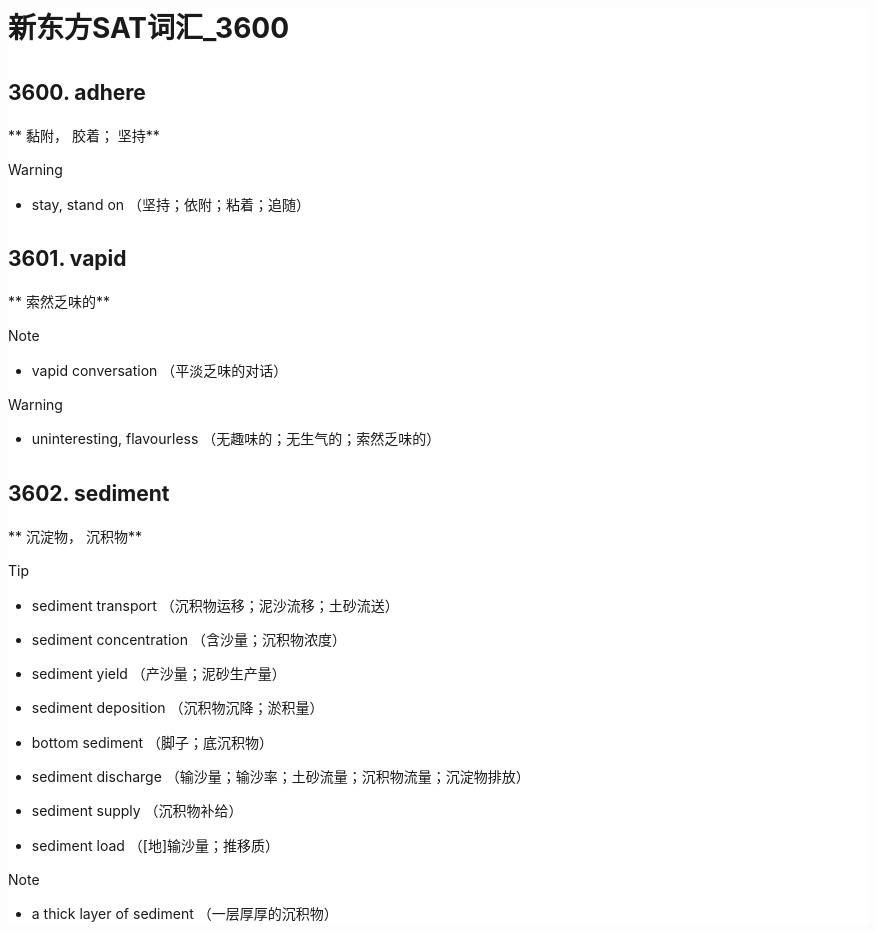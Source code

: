 # 新东方SAT词汇_3600

## 3600. adhere

** 黏附， 胶着； 坚持**

> [!WARNING]
>
> - stay, stand on （坚持；依附；粘着；追随）
>

## 3601. vapid

** 索然乏味的**

> [!NOTE]
>
> - vapid conversation （平淡乏味的对话）
>

> [!WARNING]
>
> - uninteresting, flavourless （无趣味的；无生气的；索然乏味的）
>

## 3602. sediment

** 沉淀物， 沉积物**

> [!TIP]
>
> - sediment transport （沉积物运移；泥沙流移；土砂流送）
>
> - sediment concentration （含沙量；沉积物浓度）
>
> - sediment yield （产沙量；泥砂生产量）
>
> - sediment deposition （沉积物沉降；淤积量）
>
> - bottom sediment （脚子；底沉积物）
>
> - sediment discharge （输沙量；输沙率；土砂流量；沉积物流量；沉淀物排放）
>
> - sediment supply （沉积物补给）
>
> - sediment load （[地]输沙量；推移质）
>

> [!NOTE]
>
> - a thick layer of sediment （一层厚厚的沉积物）
>
